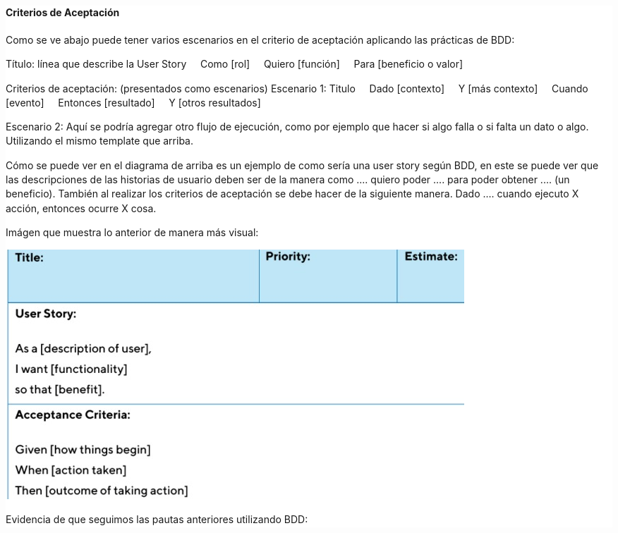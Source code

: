 #### Criterios de Aceptación

Como se ve abajo puede tener varios escenarios en el criterio de aceptación aplicando las prácticas de BDD:

Título: línea que describe la User Story
    Como [rol]
    Quiero [función]
    Para [beneficio o valor]

Criterios de aceptación: (presentados como escenarios)
Escenario 1: Titulo
    Dado [contexto]
    Y [más contexto]
    Cuando [evento]
    Entonces [resultado]
    Y [otros resultados]

Escenario 2: Aquí se podría agregar otro flujo de ejecución, como por ejemplo que hacer si algo falla o si falta un dato o algo. Utilizando el mismo template que arriba.

Cómo se puede ver en el diagrama de arriba es un ejemplo de como sería una user story según BDD, en este se puede ver que las descripciones de las historias de usuario deben ser de la manera como .... quiero poder .... para poder obtener .... (un beneficio).
También al realizar los criterios de aceptación se debe hacer de la siguiente manera. Dado .... cuando ejecuto X acción, entonces ocurre X cosa.

Imágen que muestra lo anterior de manera más visual:

![CriteriosDeAceptacion](./Imagenes/User%20Stories/Criterio.png)

Evidencia de que seguimos las pautas anteriores utilizando BDD:
